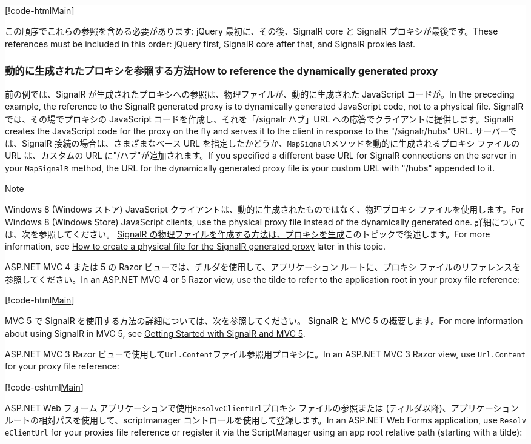 [!code-html[Main](hubs-api-guide-javascript-client/samples/sample4.html)]

<span data-ttu-id="dbfbf-163">この順序でこれらの参照を含める必要があります: jQuery 最初に、その後、SignalR core と SignalR プロキシが最後です。</span><span class="sxs-lookup"><span data-stu-id="dbfbf-163">These references must be included in this order: jQuery first, SignalR core after that, and SignalR proxies last.</span></span>

<a id="dynamicproxy"></a>

### <a name="how-to-reference-the-dynamically-generated-proxy"></a><span data-ttu-id="dbfbf-164">動的に生成されたプロキシを参照する方法</span><span class="sxs-lookup"><span data-stu-id="dbfbf-164">How to reference the dynamically generated proxy</span></span>

<span data-ttu-id="dbfbf-165">前の例では、SignalR が生成されたプロキシへの参照は、物理ファイルが、動的に生成された JavaScript コードが。</span><span class="sxs-lookup"><span data-stu-id="dbfbf-165">In the preceding example, the reference to the SignalR generated proxy is to dynamically generated JavaScript code, not to a physical file.</span></span> <span data-ttu-id="dbfbf-166">SignalR では、その場でプロキシの JavaScript コードを作成し、それを「/signalr ハブ」URL への応答でクライアントに提供します。</span><span class="sxs-lookup"><span data-stu-id="dbfbf-166">SignalR creates the JavaScript code for the proxy on the fly and serves it to the client in response to the "/signalr/hubs" URL.</span></span> <span data-ttu-id="dbfbf-167">サーバーでは、SignalR 接続の場合は、さまざまなベース URL を指定したかどうか、`MapSignalR`メソッドを動的に生成されるプロキシ ファイルの URL は、カスタムの URL に"/ハブ"が追加されます。</span><span class="sxs-lookup"><span data-stu-id="dbfbf-167">If you specified a different base URL for SignalR connections on the server in your `MapSignalR` method, the URL for the dynamically generated proxy file is your custom URL with "/hubs" appended to it.</span></span>

> [!NOTE]
> <span data-ttu-id="dbfbf-168">Windows 8 (Windows ストア) JavaScript クライアントは、動的に生成されたものではなく、物理プロキシ ファイルを使用します。</span><span class="sxs-lookup"><span data-stu-id="dbfbf-168">For Windows 8 (Windows Store) JavaScript clients, use the physical proxy file instead of the dynamically generated one.</span></span> <span data-ttu-id="dbfbf-169">詳細については、次を参照してください。 [SignalR の物理ファイルを作成する方法は、プロキシを生成](#manualproxy)このトピックで後述します。</span><span class="sxs-lookup"><span data-stu-id="dbfbf-169">For more information, see [How to create a physical file for the SignalR generated proxy](#manualproxy) later in this topic.</span></span>


<span data-ttu-id="dbfbf-170">ASP.NET MVC 4 または 5 の Razor ビューでは、チルダを使用して、アプリケーション ルートに、プロキシ ファイルのリファレンスを参照してください。</span><span class="sxs-lookup"><span data-stu-id="dbfbf-170">In an ASP.NET MVC 4 or 5 Razor view, use the tilde to refer to the application root in your proxy file reference:</span></span>

[!code-html[Main](hubs-api-guide-javascript-client/samples/sample5.html)]

<span data-ttu-id="dbfbf-171">MVC 5 で SignalR を使用する方法の詳細については、次を参照してください。 [SignalR と MVC 5 の概要](../getting-started/tutorial-getting-started-with-signalr-and-mvc.md)します。</span><span class="sxs-lookup"><span data-stu-id="dbfbf-171">For more information about using SignalR in MVC 5, see [Getting Started with SignalR and MVC 5](../getting-started/tutorial-getting-started-with-signalr-and-mvc.md).</span></span>

<span data-ttu-id="dbfbf-172">ASP.NET MVC 3 Razor ビューで使用して`Url.Content`ファイル参照用プロキシに。</span><span class="sxs-lookup"><span data-stu-id="dbfbf-172">In an ASP.NET MVC 3 Razor view, use `Url.Content` for your proxy file reference:</span></span>

[!code-cshtml[Main](hubs-api-guide-javascript-client/samples/sample6.cshtml)]

<span data-ttu-id="dbfbf-173">ASP.NET Web フォーム アプリケーションで使用`ResolveClientUrl`プロキシ ファイルの参照または (ティルダ以降)、アプリケーション ルートの相対パスを使用して、scriptmanager コントロールを使用して登録します。</span><span class="sxs-lookup"><span data-stu-id="dbfbf-173">In an ASP.NET Web Forms application, use `ResolveClientUrl` for your proxies file reference or register it via the ScriptManager using an app root relative path (starting with a tilde):</span></span>
